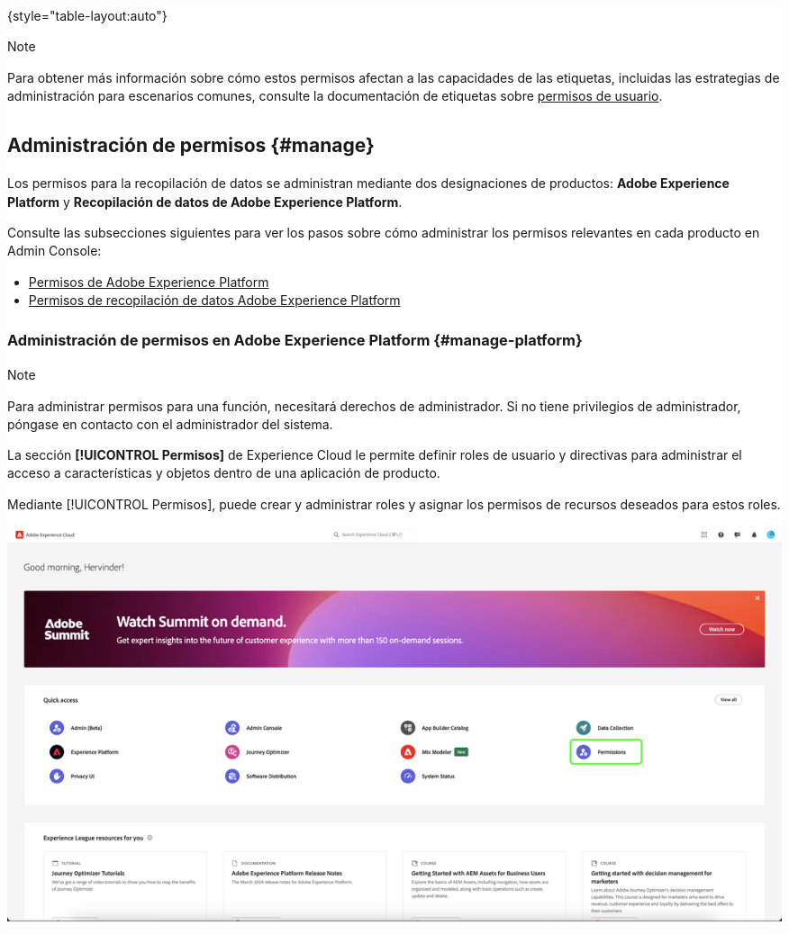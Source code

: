 {style="table-layout:auto"}

>[!NOTE]
>
>Para obtener más información sobre cómo estos permisos afectan a las capacidades de las etiquetas, incluidas las estrategias de administración para escenarios comunes, consulte la documentación de etiquetas sobre [permisos de usuario](../tags/ui/administration/user-permissions.md).

## Administración de permisos {#manage}

Los permisos para la recopilación de datos se administran mediante dos designaciones de productos: **Adobe Experience Platform** y **Recopilación de datos de Adobe Experience Platform**.

Consulte las subsecciones siguientes para ver los pasos sobre cómo administrar los permisos relevantes en cada producto en Admin Console:

* [Permisos de Adobe Experience Platform](#manage-platform)
* [Permisos de recopilación de datos Adobe Experience Platform](#manage-collection)

### Administración de permisos en Adobe Experience Platform {#manage-platform}

>[!NOTE]
>
>Para administrar permisos para una función, necesitará derechos de administrador. Si no tiene privilegios de administrador, póngase en contacto con el administrador del sistema.

La sección **[!UICONTROL Permisos]** de Experience Cloud le permite definir roles de usuario y directivas para administrar el acceso a características y objetos dentro de una aplicación de producto.

Mediante [!UICONTROL Permisos], puede crear y administrar roles y asignar los permisos de recursos deseados para estos roles.

![Adobe Experience Cloud resalta el producto Permisos.](./images/permissions/permissions-product.png)
